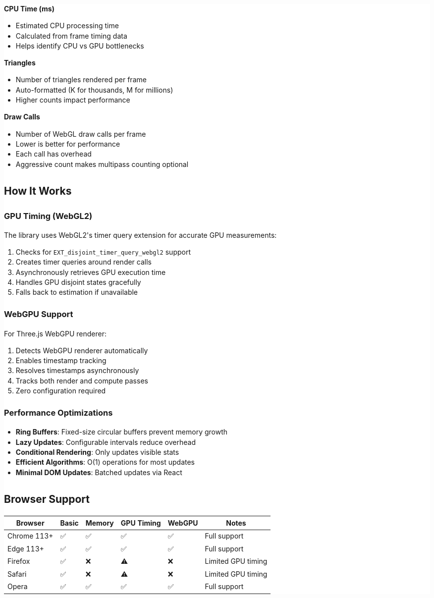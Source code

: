 **CPU Time (ms)**
- Estimated CPU processing time
- Calculated from frame timing data
- Helps identify CPU vs GPU bottlenecks

**Triangles**
- Number of triangles rendered per frame
- Auto-formatted (K for thousands, M for millions)
- Higher counts impact performance

**Draw Calls**
- Number of WebGL draw calls per frame
- Lower is better for performance
- Each call has overhead
- Aggressive count makes multipass counting optional


## How It Works

### GPU Timing (WebGL2)
The library uses WebGL2's timer query extension for accurate GPU measurements:

1. Checks for `EXT_disjoint_timer_query_webgl2` support
2. Creates timer queries around render calls
3. Asynchronously retrieves GPU execution time
4. Handles GPU disjoint states gracefully
5. Falls back to estimation if unavailable

### WebGPU Support
For Three.js WebGPU renderer:

1. Detects WebGPU renderer automatically
2. Enables timestamp tracking
3. Resolves timestamps asynchronously
4. Tracks both render and compute passes
5. Zero configuration required

### Performance Optimizations
- **Ring Buffers**: Fixed-size circular buffers prevent memory growth
- **Lazy Updates**: Configurable intervals reduce overhead
- **Conditional Rendering**: Only updates visible stats
- **Efficient Algorithms**: O(1) operations for most updates
- **Minimal DOM Updates**: Batched updates via React

## Browser Support

| Browser | Basic | Memory | GPU Timing | WebGPU | Notes |
|---------|-------|--------|------------|---------|--------|
| Chrome 113+ | ✅ | ✅ | ✅ | ✅ | Full support |
| Edge 113+ | ✅ | ✅ | ✅ | ✅ | Full support |
| Firefox | ✅ | ❌ | ⚠️ | ❌ | Limited GPU timing |
| Safari | ✅ | ❌ | ⚠️ | ❌ | Limited GPU timing |
| Opera | ✅ | ✅ | ✅ | ✅ | Full support |
